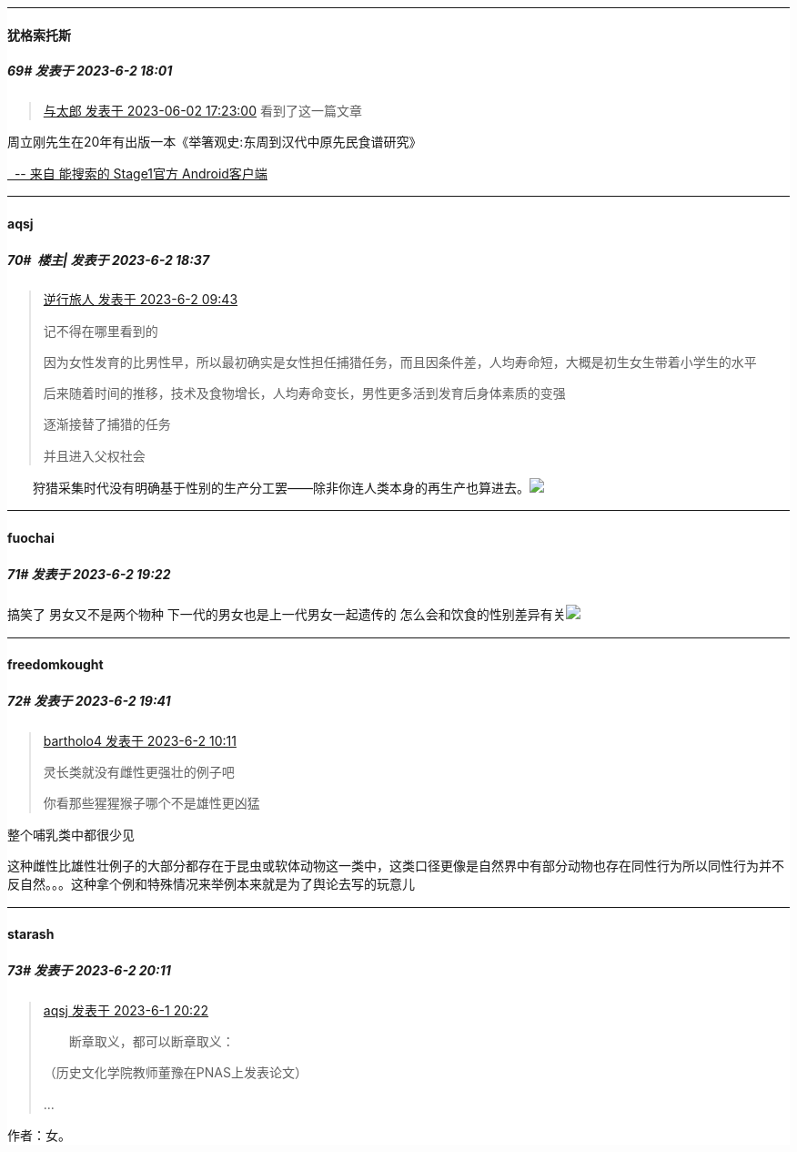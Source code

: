 
*****

####  犹格索托斯  
##### 69#       发表于 2023-6-2 18:01

<blockquote><a href="httphttps://bbs.saraba1st.com/2b/forum.php?mod=redirect&amp;goto=findpost&amp;pid=61093098&amp;ptid=2137927" target="_blank">与太郎 发表于 2023-06-02 17:23:00</a>
看到了这一篇文章</blockquote>周立刚先生在20年有出版一本《举箸观史:东周到汉代中原先民食谱研究》

[  -- 来自 能搜索的 Stage1官方 Android客户端](https://www.coolapk.com/apk/140634)


*****

####  aqsj  
##### 70#         楼主| 发表于 2023-6-2 18:37

<blockquote><a href="httphttps://bbs.saraba1st.com/2b/forum.php?mod=redirect&amp;goto=findpost&amp;pid=61086155&amp;ptid=2137927" target="_blank">逆行旅人 发表于 2023-6-2 09:43</a>

记不得在哪里看到的

因为女性发育的比男性早，所以最初确实是女性担任捕猎任务，而且因条件差，人均寿命短，大概是初生女生带着小学生的水平

后来随着时间的推移，技术及食物增长，人均寿命变长，男性更多活到发育后身体素质的变强

逐渐接替了捕猎的任务

并且进入父权社会</blockquote>　　狩猎采集时代没有明确基于性别的生产分工罢——除非你连人类本身的再生产也算进去。<img src="https://static.saraba1st.com/image/smiley/face2017/068.png" referrerpolicy="no-referrer">


*****

####  fuochai  
##### 71#       发表于 2023-6-2 19:22

搞笑了 男女又不是两个物种 下一代的男女也是上一代男女一起遗传的 怎么会和饮食的性别差异有关<img src="https://static.saraba1st.com/image/smiley/face2017/048.png" referrerpolicy="no-referrer">


*****

####  freedomkought  
##### 72#       发表于 2023-6-2 19:41

<blockquote><a href="httphttps://bbs.saraba1st.com/2b/forum.php?mod=redirect&amp;goto=findpost&amp;pid=61086514&amp;ptid=2137927" target="_blank">bartholo4 发表于 2023-6-2 10:11</a>

灵长类就没有雌性更强壮的例子吧

你看那些猩猩猴子哪个不是雄性更凶猛</blockquote>
整个哺乳类中都很少见

这种雌性比雄性壮例子的大部分都存在于昆虫或软体动物这一类中，这类口径更像是自然界中有部分动物也存在同性行为所以同性行为并不反自然。。。这种拿个例和特殊情况来举例本来就是为了舆论去写的玩意儿


*****

####  starash  
##### 73#       发表于 2023-6-2 20:11

<blockquote><a href="httphttps://bbs.saraba1st.com/2b/forum.php?mod=redirect&amp;goto=findpost&amp;pid=61081296&amp;ptid=2137927" target="_blank">aqsj 发表于 2023-6-1 20:22</a>

　　断章取义，都可以断章取义：

（历史文化学院教师董豫在PNAS上发表论文）

 ...</blockquote>
作者：女。

